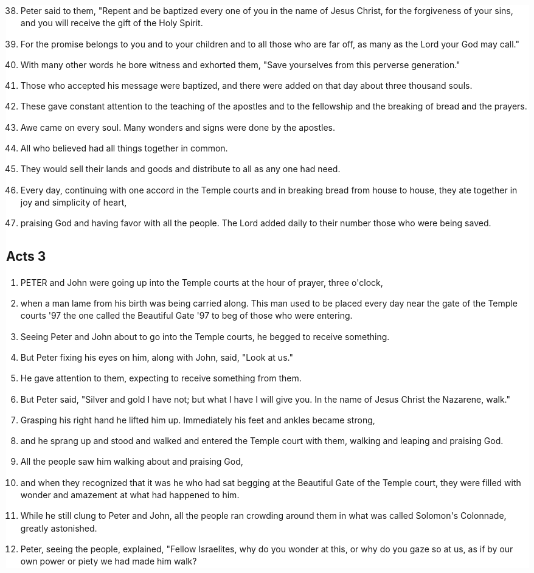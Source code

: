 38. Peter said to them, "Repent and be baptized every one of you in the name of Jesus Christ, for the forgiveness of your sins, and you will receive the gift of the Holy Spirit.

39. For the promise belongs to you and to your children and to all those who are far off, as many as the Lord your God may call."

40. With many other words he bore witness and exhorted them, "Save yourselves from this perverse generation."

41. Those who accepted his message were baptized, and there were added on that day about three thousand souls.

42. These gave constant attention to the teaching of the apostles and to the fellowship and the breaking of bread and the prayers.

43. Awe came on every soul. Many wonders and signs were done by the apostles.

44. All who believed had all things together in common.

45. They would sell their lands and goods and distribute to all as any one had need.

46. Every day, continuing with one accord in the Temple courts and in breaking bread from house to house, they ate together in joy and simplicity of heart,

47. praising God and having favor with all the people. The Lord added daily to their number those who were being saved.

## Acts 3

1. PETER and John were going up into the Temple courts at the hour of prayer, three o'clock,

2. when a man lame from his birth was being carried along. This man used to be placed every day near the gate of the Temple courts \'97 the one called the Beautiful Gate \'97 to beg of those who were entering.

3. Seeing Peter and John about to go into the Temple courts, he begged to receive something.

4. But Peter fixing his eyes on him, along with John, said, "Look at us."

5. He gave attention to them, expecting to receive something from them.

6. But Peter said, "Silver and gold I have not; but what I have I will give you. In the name of Jesus Christ the Nazarene, walk."

7. Grasping his right hand he lifted him up. Immediately his feet and ankles became strong,

8. and he sprang up and stood and walked and entered the Temple court with them, walking and leaping and praising God.

9. All the people saw him walking about and praising God,

10. and when they recognized that it was he who had sat begging at the Beautiful Gate of the Temple court, they were filled with wonder and amazement at what had happened to him.

11. While he still clung to Peter and John, all the people ran crowding around them in what was called Solomon's Colonnade, greatly astonished.

12. Peter, seeing the people, explained, "Fellow Israelites, why do you wonder at this, or why do you gaze so at us, as if by our own power or piety we had made him walk?
